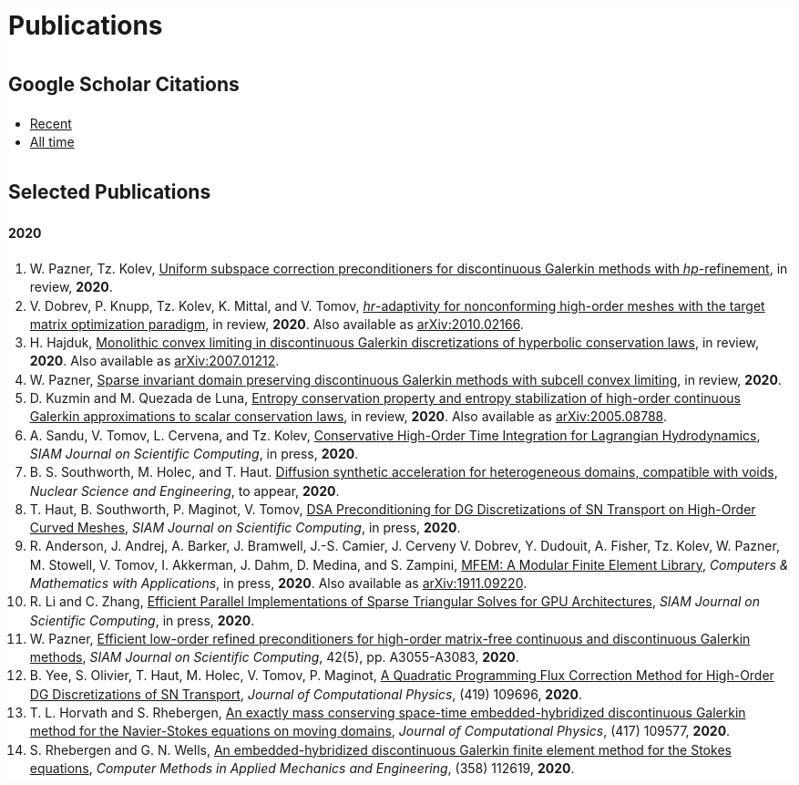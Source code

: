 # Publications

## Google Scholar Citations

 - [Recent](https://scholar.google.com/scholar?as_vis=1&q=%22mfem.org%22+OR+%22mfem.googlecode.com%22+OR+%22code.google.com/p/mfem%22+OR+%22mfem+package%22+OR+%22AggieFEM%22++OR+%22unstructured+finite+element+package+aFEM%22+OR+%22scalable+finite+element+package+aFEM%22+OR+%22aFEM+finite+element+package%22+OR+%22glvis.org%22+OR+%22glvis.googlecode%22+OR+%22code.google.com/p/glvis%22&hl=en&scisbd=2&as_sdt=1,5)
 - [All time](https://scholar.google.com/scholar?q=%22mfem.org%22+OR+%22mfem.googlecode.com%22+OR+%22code.google.com/p/mfem%22+OR+%22mfem+package%22+OR+%22AggieFEM%22++OR+%22unstructured+finite+element+package+aFEM%22+OR+%22scalable+finite+element+package+aFEM%22+OR+%22aFEM+finite+element+package%22+OR+%22glvis.org%22+OR+%22glvis.googlecode%22+OR+%22code.google.com/p/glvis%22&hl=en&as_sdt=1,5&as_vis=1)

## Selected Publications

#### 2020
  1. W. Pazner, Tz. Kolev, [Uniform subspace correction preconditioners for discontinuous Galerkin methods with *hp*-refinement](https://arxiv.org/abs/2009.01287), in review, **2020**.
  1. V. Dobrev, P. Knupp, Tz. Kolev, K. Mittal, and V. Tomov, [*hr*-adaptivity for nonconforming high-order meshes with the target matrix optimization paradigm](), in review, **2020**. Also available as [arXiv:2010.02166](https://arxiv.org/abs/2010.02166).
  1. H. Hajduk, [Monolithic convex limiting in discontinuous Galerkin discretizations of hyperbolic conservation laws](), in review, **2020**. Also available as [arXiv:2007.01212](https://arxiv.org/abs/2007.01212).
  1. W. Pazner, [Sparse invariant domain preserving discontinuous Galerkin methods with subcell convex limiting](https://arxiv.org/abs/2004.08503), in review, **2020**.
  1. D. Kuzmin and M. Quezada de Luna, [Entropy conservation property and entropy stabilization of high-order continuous Galerkin approximations to scalar conservation laws](), in review, **2020**. Also available as [arXiv:2005.08788](https://arxiv.org/abs/2005.08788).
  1. A. Sandu, V. Tomov, L. Cervena, and Tz. Kolev, [Conservative High-Order Time Integration for Lagrangian Hydrodynamics](), *SIAM Journal on Scientific Computing*, in press, **2020**.
  1. B. S. Southworth, M. Holec, and T. Haut. [Diffusion synthetic acceleration for heterogeneous domains, compatible with voids](https://arxiv.org/abs/2001.09196), *Nuclear Science and Engineering*, to appear, **2020**.
  1. T. Haut, B. Southworth, P. Maginot, V. Tomov, [DSA Preconditioning for DG Discretizations of SN Transport on High-Order Curved Meshes](https://arxiv.org/abs/1810.11082), *SIAM Journal on Scientific Computing*, in press, **2020**.
  1. R. Anderson, J. Andrej, A. Barker, J. Bramwell, J.-S. Camier, J. Cerveny V. Dobrev, Y. Dudouit, A. Fisher, Tz. Kolev, W. Pazner, M. Stowell, V. Tomov, I. Akkerman, J. Dahm, D. Medina, and S. Zampini, [MFEM: A Modular Finite Element Library](http://doi.org/10.1016/j.camwa.2020.06.009), *Computers & Mathematics with Applications*, in press, **2020**. Also available as [arXiv:1911.09220](http://arxiv.org/abs/1911.09220).
  1. R. Li and C. Zhang, [Efficient Parallel Implementations of Sparse Triangular Solves for GPU Architectures](https://epubs.siam.org/doi/abs/10.1137/1.9781611976137.10), *SIAM Journal on Scientific Computing*, in press, **2020**.
  1. W. Pazner, [Efficient low-order refined preconditioners for high-order matrix-free continuous and discontinuous Galerkin methods](https://doi.org/10.1137/19M1282052), *SIAM Journal on Scientific Computing*, 42(5), pp. A3055-A3083, **2020**.
  1. B. Yee, S. Olivier, T. Haut, M. Holec, V. Tomov, P. Maginot, [A Quadratic Programming Flux Correction Method for High-Order DG Discretizations of SN Transport](https://arxiv.org/abs/1910.02918), *Journal of Computational Physics*, (419) 109696, **2020**.
  1. T. L. Horvath and S. Rhebergen, [An exactly mass conserving space-time embedded-hybridized discontinuous Galerkin method for the Navier-Stokes equations on moving domains](https://doi.org/10.1016/j.jcp.2020.109577), *Journal of Computational Physics*, (417) 109577, **2020**.
  1. S. Rhebergen and G. N. Wells, [An embedded-hybridized discontinuous Galerkin finite element method for the Stokes equations](https://doi.org/10.1016/j.cma.2019.112619), *Computer Methods in Applied Mechanics and Engineering*, (358) 112619, **2020**.